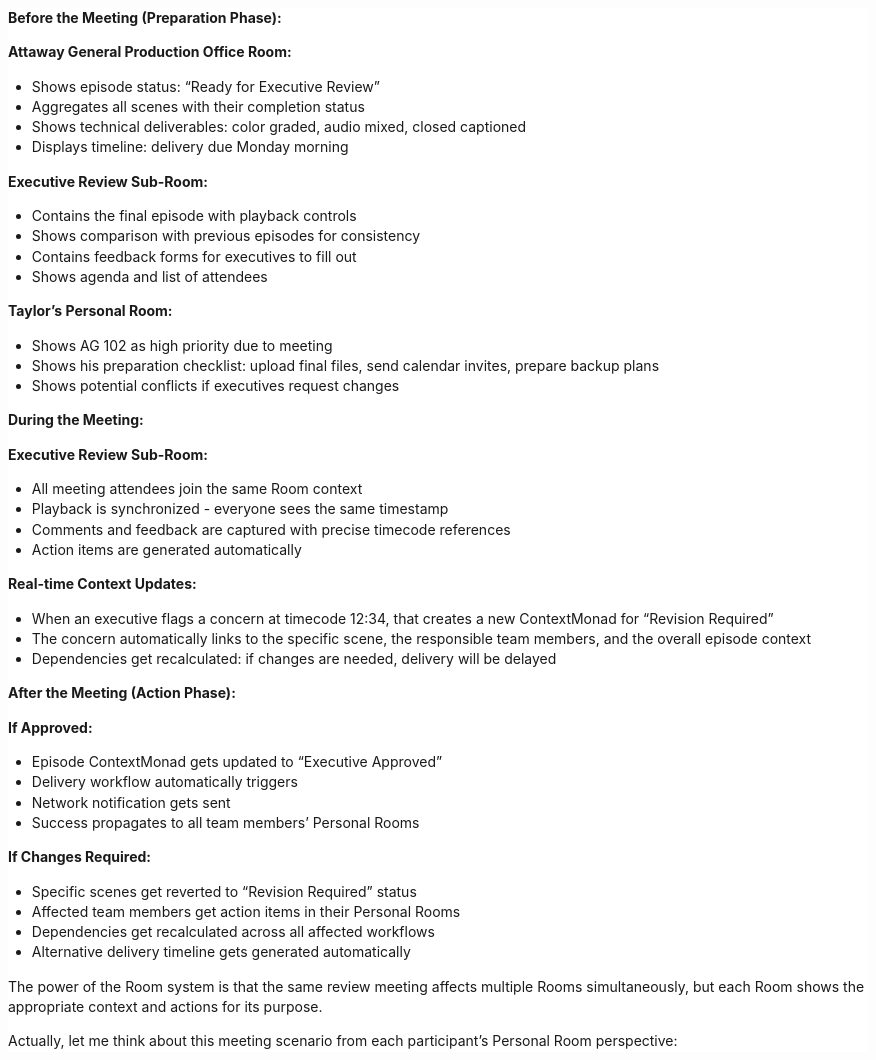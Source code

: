 **Before the Meeting (Preparation Phase):**

**Attaway General Production Office Room:**

- Shows episode status: “Ready for Executive Review”
- Aggregates all scenes with their completion status
- Shows technical deliverables: color graded, audio mixed, closed captioned
- Displays timeline: delivery due Monday morning

**Executive Review Sub-Room:**

- Contains the final episode with playback controls
- Shows comparison with previous episodes for consistency
- Contains feedback forms for executives to fill out
- Shows agenda and list of attendees

**Taylor’s Personal Room:**

- Shows AG 102 as high priority due to meeting
- Shows his preparation checklist: upload final files, send calendar invites, prepare backup plans
- Shows potential conflicts if executives request changes

**During the Meeting:**

**Executive Review Sub-Room:**

- All meeting attendees join the same Room context
- Playback is synchronized - everyone sees the same timestamp
- Comments and feedback are captured with precise timecode references
- Action items are generated automatically

**Real-time Context Updates:**

- When an executive flags a concern at timecode 12:34, that creates a new ContextMonad for “Revision Required”
- The concern automatically links to the specific scene, the responsible team members, and the overall episode context
- Dependencies get recalculated: if changes are needed, delivery will be delayed

**After the Meeting (Action Phase):**

**If Approved:**

- Episode ContextMonad gets updated to “Executive Approved”
- Delivery workflow automatically triggers
- Network notification gets sent
- Success propagates to all team members’ Personal Rooms

**If Changes Required:**

- Specific scenes get reverted to “Revision Required” status
- Affected team members get action items in their Personal Rooms
- Dependencies get recalculated across all affected workflows
- Alternative delivery timeline gets generated automatically

The power of the Room system is that the same review meeting affects multiple Rooms simultaneously, but each Room shows the appropriate context and actions for its purpose.

Actually, let me think about this meeting scenario from each participant’s Personal Room perspective:
